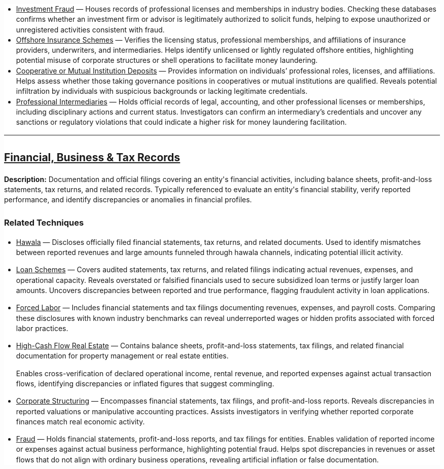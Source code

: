 - [Investment Fraud](https://framework.amltrix.com/techniques/T0144.017) —   Houses records of professional licenses and memberships in industry bodies. Checking these databases confirms whether an investment firm or advisor is legitimately authorized to solicit funds, helping to expose unauthorized or unregistered activities consistent with fraud.
- [Offshore Insurance Schemes](https://framework.amltrix.com/techniques/T0085) —   Verifies the licensing status, professional memberships, and affiliations of insurance providers, underwriters, and intermediaries.
  Helps identify unlicensed or lightly regulated offshore entities, highlighting potential misuse of corporate structures or shell operations to facilitate money laundering.
- [Cooperative or Mutual Institution Deposits](https://framework.amltrix.com/techniques/T0120) —   Provides information on individuals’ professional roles, licenses, and affiliations.
  Helps assess whether those taking governance positions in cooperatives or mutual institutions are qualified.
  Reveals potential infiltration by individuals with suspicious backgrounds or lacking legitimate credentials.
- [Professional Intermediaries](https://framework.amltrix.com/techniques/T0060) —   Holds official records of legal, accounting, and other professional licenses or memberships, including disciplinary actions and current status. Investigators can confirm an intermediary’s credentials and uncover any sanctions or regulatory violations that could indicate a higher risk for money laundering facilitation.

---

## [Financial, Business & Tax Records](https://framework.amltrix.com/data-sources/DS0007)

**Description:**
Documentation and official filings covering an entity's financial activities, including balance sheets, profit-and-loss statements, tax returns, and related records. Typically referenced to evaluate an entity's financial stability, verify reported performance, and identify discrepancies or anomalies in financial profiles.

### Related Techniques
- [Hawala](https://framework.amltrix.com/techniques/T0013.004) —   Discloses officially filed financial statements, tax returns, and related documents. Used to identify mismatches between reported revenues and large amounts funneled through hawala channels, indicating potential illicit activity.
- [Loan Schemes](https://framework.amltrix.com/techniques/T0098) —   Covers audited statements, tax returns, and related filings indicating actual revenues, expenses, and operational capacity.
  Reveals overstated or falsified financials used to secure subsidized loan terms or justify larger loan amounts.
  Uncovers discrepancies between reported and true performance, flagging fraudulent activity in loan applications.
- [Forced Labor](https://framework.amltrix.com/techniques/T0058.001) —   Includes financial statements and tax filings documenting revenues, expenses, and payroll costs. Comparing these disclosures with known industry benchmarks can reveal underreported wages or hidden profits associated with forced labor practices.
- [High-Cash Flow Real Estate](https://framework.amltrix.com/techniques/T0010.002) —   Contains balance sheets, profit-and-loss statements, tax filings, and related financial documentation for property management or real estate entities.
  
  Enables cross-verification of declared operational income, rental revenue, and reported expenses against actual transaction flows, identifying discrepancies or inflated figures that suggest commingling.
- [Corporate Structuring](https://framework.amltrix.com/techniques/T0130) —   Encompasses financial statements, tax filings, and profit-and-loss reports.
  Reveals discrepancies in reported valuations or manipulative accounting practices.
  Assists investigators in verifying whether reported corporate finances match real economic activity.
- [Fraud](https://framework.amltrix.com/techniques/T0144) —   Holds financial statements, profit-and-loss reports, and tax filings for entities.
  Enables validation of reported income or expenses against actual business performance, highlighting potential fraud.
  Helps spot discrepancies in revenues or asset flows that do not align with ordinary business operations, revealing artificial inflation or false documentation.